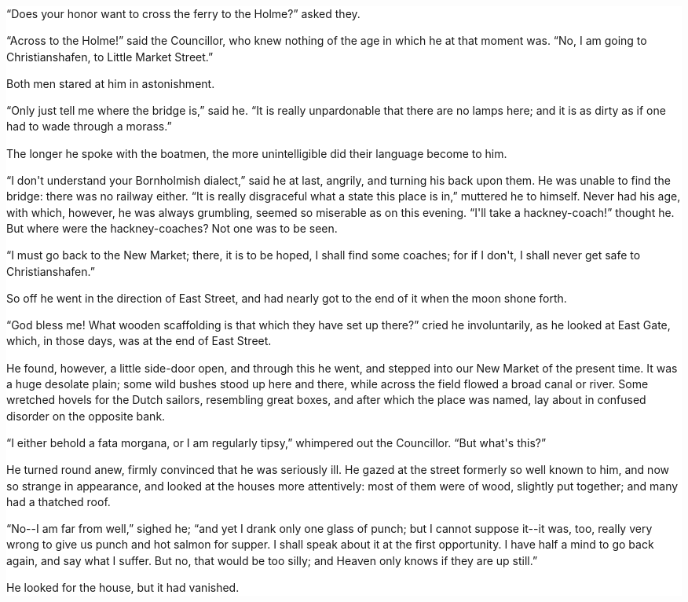 “Does your honor want to cross the ferry to the Holme?” asked they.

“Across to the Holme!” said the Councillor, who knew nothing of the age
in which he at that moment was. “No, I am going to Christianshafen, to
Little Market Street.”

Both men stared at him in astonishment.

“Only just tell me where the bridge is,” said he. “It is really
unpardonable that there are no lamps here; and it is as dirty as if one
had to wade through a morass.”

The longer he spoke with the boatmen, the more unintelligible did their
language become to him.

“I don't understand your Bornholmish dialect,” said he at last, angrily,
and turning his back upon them. He was unable to find the bridge: there
was no railway either. “It is really disgraceful what a state this place
is in,” muttered he to himself. Never had his age, with which, however,
he was always grumbling, seemed so miserable as on this evening. “I'll
take a hackney-coach!” thought he. But where were the hackney-coaches?
Not one was to be seen.

“I must go back to the New Market; there, it is to be hoped, I
shall find some coaches; for if I don't, I shall never get safe to
Christianshafen.”

So off he went in the direction of East Street, and had nearly got to
the end of it when the moon shone forth.

“God bless me! What wooden scaffolding is that which they have set up
there?” cried he involuntarily, as he looked at East Gate, which, in
those days, was at the end of East Street.

He found, however, a little side-door open, and through this he went,
and stepped into our New Market of the present time. It was a huge
desolate plain; some wild bushes stood up here and there, while across
the field flowed a broad canal or river. Some wretched hovels for the
Dutch sailors, resembling great boxes, and after which the place was
named, lay about in confused disorder on the opposite bank.

“I either behold a fata morgana, or I am regularly tipsy,” whimpered out
the Councillor. “But what's this?”

He turned round anew, firmly convinced that he was seriously ill. He
gazed at the street formerly so well known to him, and now so strange in
appearance, and looked at the houses more attentively: most of them were
of wood, slightly put together; and many had a thatched roof.

“No--I am far from well,” sighed he; “and yet I drank only one glass of
punch; but I cannot suppose it--it was, too, really very wrong to give
us punch and hot salmon for supper. I shall speak about it at the first
opportunity. I have half a mind to go back again, and say what I suffer.
But no, that would be too silly; and Heaven only knows if they are up
still.”

He looked for the house, but it had vanished.

